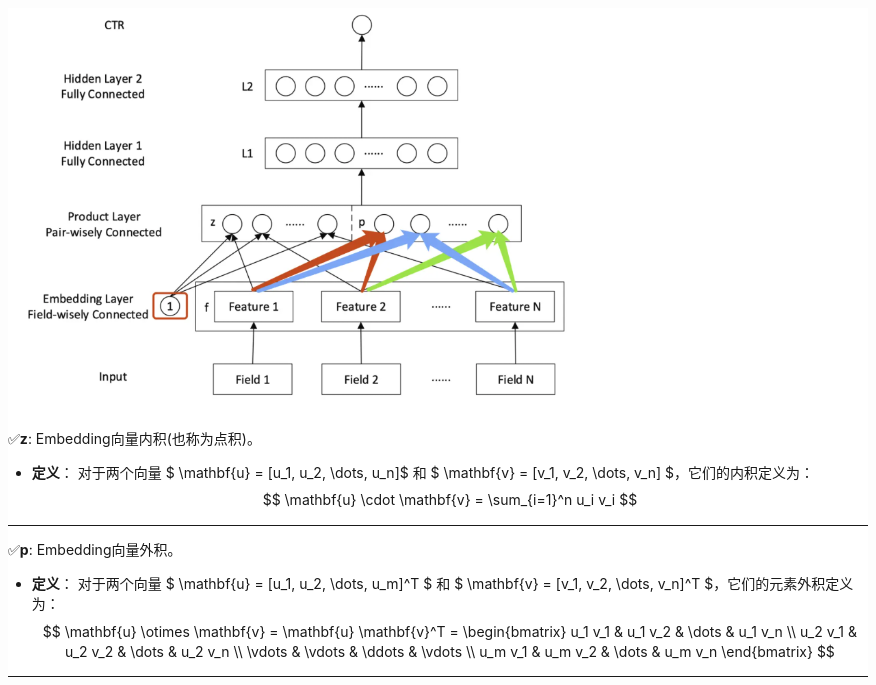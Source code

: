 <img src=".\typora-user-images\PNN.png" width="600">

✅**z**: Embedding向量内积(也称为点积)。

- **定义**：
  对于两个向量 $ \mathbf{u} = [u_1, u_2, \dots, u_n]$ 和 $  \mathbf{v} = [v_1, v_2, \dots, v_n] $，它们的内积定义为：
  $$
  \mathbf{u} \cdot \mathbf{v} = \sum_{i=1}^n u_i v_i
  $$

---



✅**p**: Embedding向量外积。

- **定义**：
  对于两个向量 $ \mathbf{u} = [u_1, u_2, \dots, u_m]^T $ 和 $ \mathbf{v} = [v_1, v_2, \dots, v_n]^T $，它们的元素外积定义为：
  $$
  \mathbf{u} \otimes \mathbf{v} = \mathbf{u} \mathbf{v}^T =
  \begin{bmatrix}
  u_1 v_1 & u_1 v_2 & \dots & u_1 v_n \\
  u_2 v_1 & u_2 v_2 & \dots & u_2 v_n \\
  \vdots & \vdots & \ddots & \vdots \\
  u_m v_1 & u_m v_2 & \dots & u_m v_n
  \end{bmatrix}
  $$

---